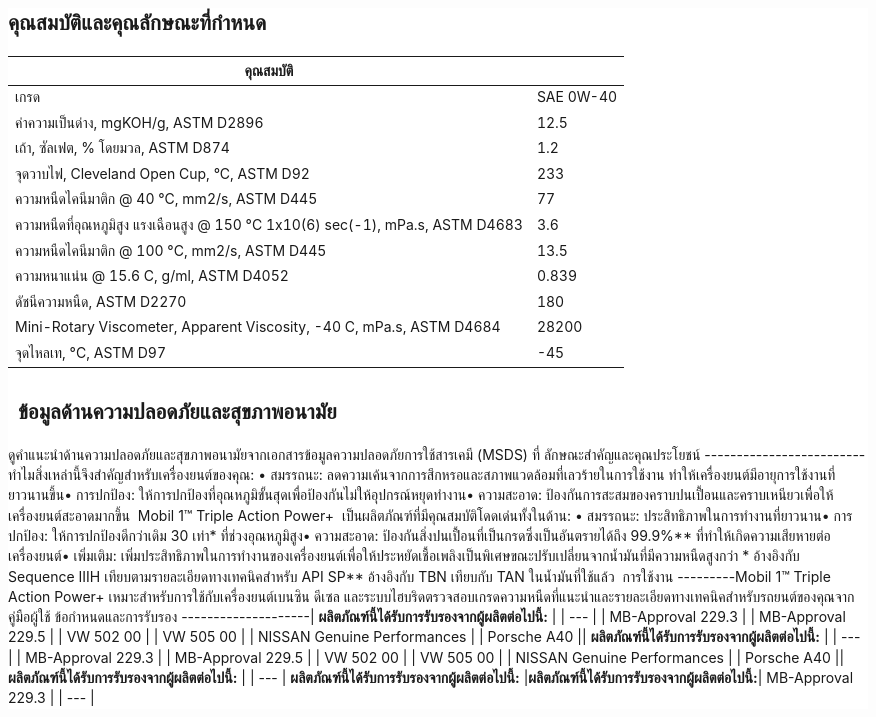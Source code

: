คุณสมบัติและคุณลักษณะที่กำหนด
-----------------------------
| **คุณสมบัติ** |  |
| --- | --- |
| เกรด | SAE 0W-40 |
| ค่าความเป็นด่าง, mgKOH/g, ASTM D2896 | 12.5 |
| เถ้า, ซัลเฟต, % โดยมวล, ASTM D874 | 1.2 |
| จุดวาบไฟ, Cleveland Open Cup, °C, ASTM D92 | 233 |
| ความหนืดไคนีมาติก @ 40 °C, mm2/s, ASTM D445 | 77 |
| ความหนืดที่อุณหภูมิสูง แรงเฉือนสูง @ 150 °C 1x10(6) sec(-1), mPa.s, ASTM D4683 | 3.6 |
| ความหนืดไคนีมาติก @ 100 °C, mm2/s, ASTM D445 | 13.5 |
| ความหนาแน่น @ 15.6 C, g/ml, ASTM D4052 | 0.839 |
| ดัชนีความหนืด, ASTM D2270 | 180 |
| Mini-Rotary Viscometer, Apparent Viscosity, -40 C, mPa.s, ASTM D4684 | 28200 |
| จุดไหลเท, °C, ASTM D97 | -45 |
 
ข้อมูลด้านความปลอดภัยและสุขภาพอนามัย
------------------------------------
ดูคำแนะนำด้านความปลอดภัยและสุขภาพอนามัยจากเอกสารข้อมูลความปลอดภัยการใช้สารเคมี (MSDS) ที่ ลักษณะสำคัญและคุณประโยชน์
-------------------------ทำไมสิ่งเหล่านี้จึงสำคัญสำหรับเครื่องยนต์ของคุณ: • สมรรถนะ: ลดความเค้นจากการสึกหรอและสภาพแวดล้อมที่เลวร้ายในการใช้งาน ทำให้เครื่องยนต์มีอายุการใช้งานที่ยาวนานขึ้น• การปกป้อง: ให้การปกป้องที่อุณหภูมิขั้นสุดเพื่อป้องกันไม่ให้อุปกรณ์หยุดทำงาน• ความสะอาด: ป้องกันการสะสมของคราบปนเปื้อนและคราบเหนียวเพื่อให้เครื่องยนต์สะอาดมากขึ้น  Mobil 1™ Triple Action Power+  เป็นผลิตภัณฑ์ที่มีคุณสมบัติโดดเด่นทั้งในด้าน: • สมรรถนะ: ประสิทธิภาพในการทำงานที่ยาวนาน• การปกป้อง: ให้การปกป้องดีกว่าเดิม 30 เท่า\* ที่ช่วงอุณหภูมิสูง• ความสะอาด: ป้องกันสิ่งปนเปื้อนที่เป็นกรดซึ่งเป็นอันตรายได้ถึง 99.9%\*\* ที่ทำให้เกิดความเสียหายต่อเครื่องยนต์• เพิ่มเติม: เพิ่มประสิทธิภาพในการทำงานของเครื่องยนต์เพื่อให้ประหยัดเชื้อเพลิงเป็นพิเศษขณะปรับเปลี่ยนจากน้ำมันที่มีความหนืดสูงกว่า \* อ้างอิงกับ Sequence IIIH เทียบตามรายละเอียดทางเทคนิคสำหรับ API SP\*\* อ้างอิงกับ TBN เทียบกับ TAN ในน้ำมันที่ใช้แล้ว  การใช้งาน
---------Mobil 1™ Triple Action Power+ เหมาะสำหรับการใช้กับเครื่องยนต์เบนซิน ดีเซล และระบบไฮบริดตรวจสอบเกรดความหนืดที่แนะนำและรายละเอียดทางเทคนิคสำหรับรถยนต์ของคุณจากคู่มือผู้ใช้ ข้อกำหนดและการรับรอง
--------------------| **ผลิตภัณฑ์นี้ได้รับการรับรองจากผู้ผลิตต่อไปนี้:** |
| --- |
| MB-Approval 229.3 |
| MB-Approval 229.5 |
| VW 502 00 |
| VW 505 00 |
| NISSAN Genuine Performances |
| Porsche A40 || **ผลิตภัณฑ์นี้ได้รับการรับรองจากผู้ผลิตต่อไปนี้:** |
| --- |
| MB-Approval 229.3 |
| MB-Approval 229.5 |
| VW 502 00 |
| VW 505 00 |
| NISSAN Genuine Performances |
| Porsche A40 || **ผลิตภัณฑ์นี้ได้รับการรับรองจากผู้ผลิตต่อไปนี้:** |
| --- |
 **ผลิตภัณฑ์นี้ได้รับการรับรองจากผู้ผลิตต่อไปนี้:** |**ผลิตภัณฑ์นี้ได้รับการรับรองจากผู้ผลิตต่อไปนี้:**| MB-Approval 229.3 |
| --- |